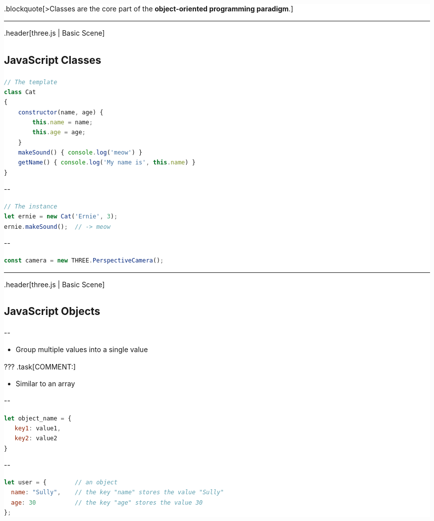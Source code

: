 .blockquote[>Classes are the core part of the **object-oriented programming paradigm**.]

---
.header[three.js | Basic Scene]

## JavaScript Classes

```js
// The template
class Cat
{
    constructor(name, age) {
        this.name = name;
        this.age = age;
    }
    makeSound() { console.log('meow') }
    getName() { console.log('My name is', this.name) }
}
```
--
```js
// The instance
let ernie = new Cat('Ernie', 3);
ernie.makeSound();  // -> meow
```
--
```js
const camera = new THREE.PerspectiveCamera();
```



---
.header[three.js | Basic Scene]

## JavaScript Objects

--

* Group multiple values into a single value


???
.task[COMMENT:]  

* Similar to an array
  
--
  
```js
let object_name = {
   key1: value1,
   key2: value2
}
```

--
```js
let user = {        // an object
  name: "Sully",    // the key "name" stores the value "Sully"
  age: 30           // the key "age" stores the value 30
};
```
  